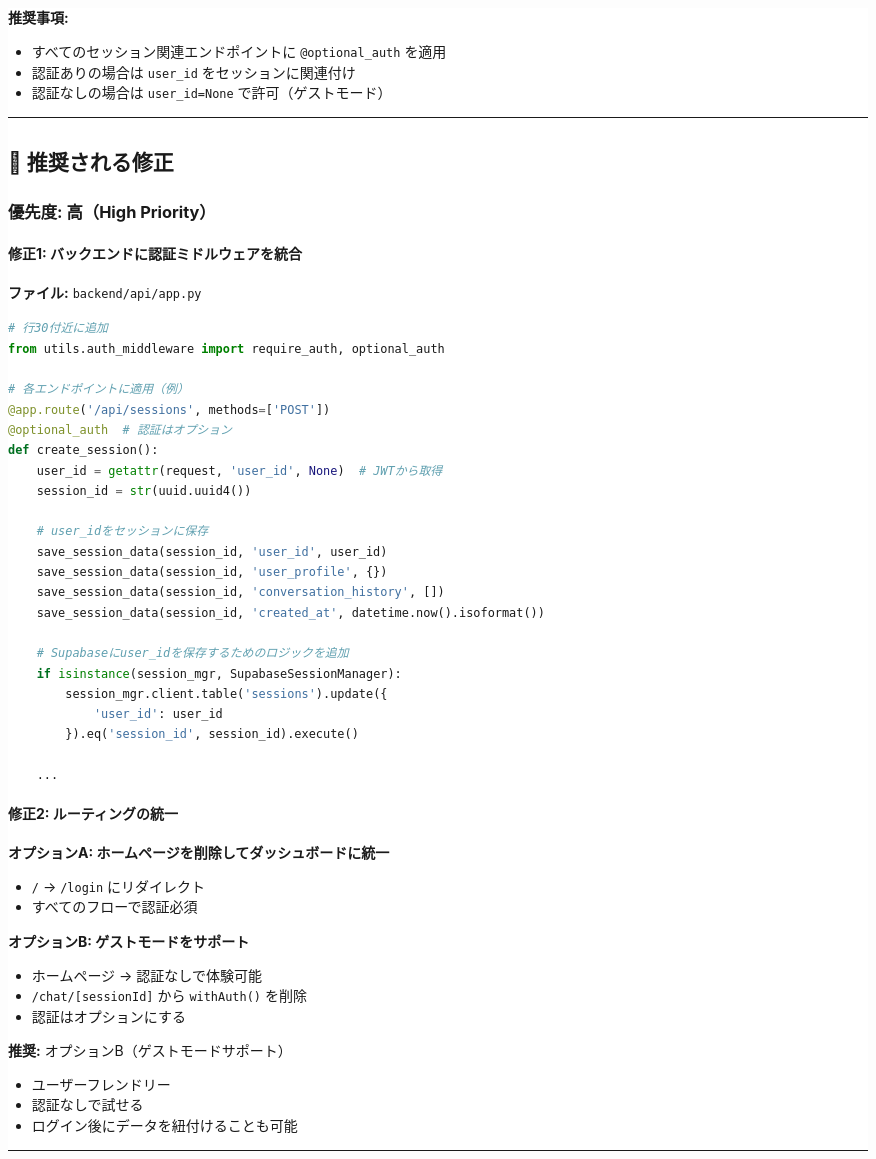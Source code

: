 **推奨事項:**
- すべてのセッション関連エンドポイントに `@optional_auth` を適用
- 認証ありの場合は `user_id` をセッションに関連付け
- 認証なしの場合は `user_id=None` で許可（ゲストモード）

---

## 🎯 推奨される修正

### 優先度: 高（High Priority）

#### 修正1: バックエンドに認証ミドルウェアを統合

**ファイル:** `backend/api/app.py`

```python
# 行30付近に追加
from utils.auth_middleware import require_auth, optional_auth

# 各エンドポイントに適用（例）
@app.route('/api/sessions', methods=['POST'])
@optional_auth  # 認証はオプション
def create_session():
    user_id = getattr(request, 'user_id', None)  # JWTから取得
    session_id = str(uuid.uuid4())

    # user_idをセッションに保存
    save_session_data(session_id, 'user_id', user_id)
    save_session_data(session_id, 'user_profile', {})
    save_session_data(session_id, 'conversation_history', [])
    save_session_data(session_id, 'created_at', datetime.now().isoformat())

    # Supabaseにuser_idを保存するためのロジックを追加
    if isinstance(session_mgr, SupabaseSessionManager):
        session_mgr.client.table('sessions').update({
            'user_id': user_id
        }).eq('session_id', session_id).execute()

    ...
```

#### 修正2: ルーティングの統一

**オプションA: ホームページを削除してダッシュボードに統一**
- `/` → `/login` にリダイレクト
- すべてのフローで認証必須

**オプションB: ゲストモードをサポート**
- ホームページ → 認証なしで体験可能
- `/chat/[sessionId]` から `withAuth()` を削除
- 認証はオプションにする

**推奨:** オプションB（ゲストモードサポート）
- ユーザーフレンドリー
- 認証なしで試せる
- ログイン後にデータを紐付けることも可能

---